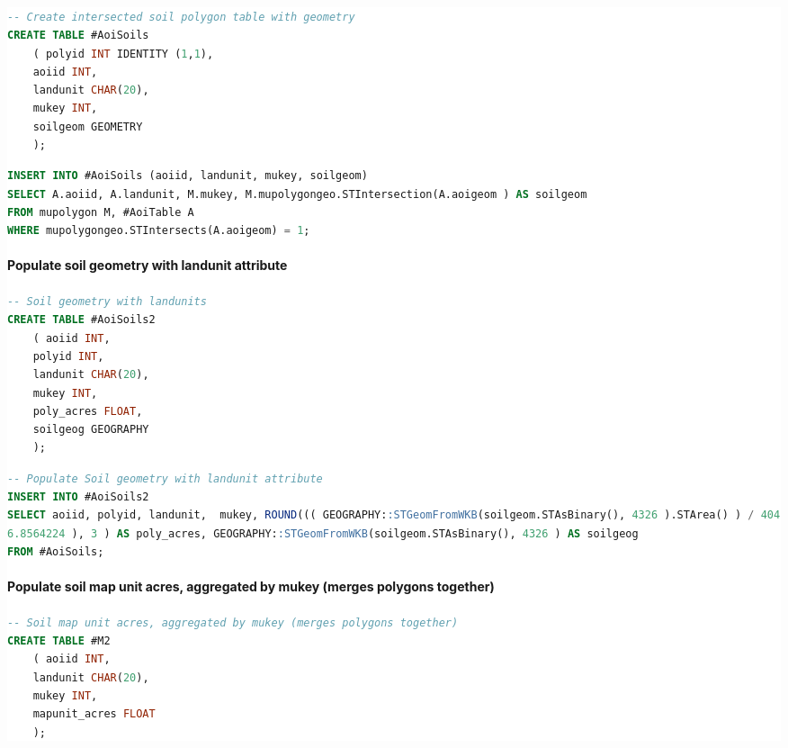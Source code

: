 ```sql
-- Create intersected soil polygon table with geometry
CREATE TABLE #AoiSoils 
    ( polyid INT IDENTITY (1,1),
    aoiid INT,
    landunit CHAR(20),
    mukey INT,
    soilgeom GEOMETRY
    );
```


```sql
INSERT INTO #AoiSoils (aoiid, landunit, mukey, soilgeom)
SELECT A.aoiid, A.landunit, M.mukey, M.mupolygongeo.STIntersection(A.aoigeom ) AS soilgeom
FROM mupolygon M, #AoiTable A
WHERE mupolygongeo.STIntersects(A.aoigeom) = 1;
```




####  Populate soil geometry with landunit attribute

```sql
-- Soil geometry with landunits
CREATE TABLE #AoiSoils2 
    ( aoiid INT,
    polyid INT,
    landunit CHAR(20),
    mukey INT,
    poly_acres FLOAT,
    soilgeog GEOGRAPHY
    );
```


```sql
-- Populate Soil geometry with landunit attribute
INSERT INTO #AoiSoils2   
SELECT aoiid, polyid, landunit,  mukey, ROUND((( GEOGRAPHY::STGeomFromWKB(soilgeom.STAsBinary(), 4326 ).STArea() ) / 4046.8564224 ), 3 ) AS poly_acres, GEOGRAPHY::STGeomFromWKB(soilgeom.STAsBinary(), 4326 ) AS soilgeog 
FROM #AoiSoils;
```


#### Populate soil map unit acres, aggregated by mukey (merges polygons together)

```sql
-- Soil map unit acres, aggregated by mukey (merges polygons together)
CREATE TABLE #M2
    ( aoiid INT,
    landunit CHAR(20),
    mukey INT,
    mapunit_acres FLOAT
    );
```
